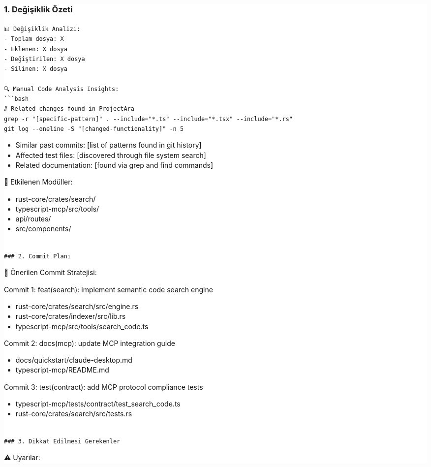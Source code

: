 ### 1. Değişiklik Özeti

````
📊 Değişiklik Analizi:
- Toplam dosya: X
- Eklenen: X dosya
- Değiştirilen: X dosya
- Silinen: X dosya

🔍 Manual Code Analysis Insights:
```bash
# Related changes found in ProjectAra
grep -r "[specific-pattern]" . --include="*.ts" --include="*.tsx" --include="*.rs"
git log --oneline -S "[changed-functionality]" -n 5
````

- Similar past commits: [list of patterns found in git history]
- Affected test files: [discovered through file system search]
- Related documentation: [found via grep and find commands]

📁 Etkilenen Modüller:

- rust-core/crates/search/
- typescript-mcp/src/tools/
- api/routes/
- src/components/

```

### 2. Commit Planı

```

🎯 Önerilen Commit Stratejisi:

Commit 1: feat(search): implement semantic code search engine

- rust-core/crates/search/src/engine.rs
- rust-core/crates/indexer/src/lib.rs
- typescript-mcp/src/tools/search_code.ts

Commit 2: docs(mcp): update MCP integration guide

- docs/quickstart/claude-desktop.md
- typescript-mcp/README.md

Commit 3: test(contract): add MCP protocol compliance tests

- typescript-mcp/tests/contract/test_search_code.ts
- rust-core/crates/search/src/tests.rs

```

### 3. Dikkat Edilmesi Gerekenler

```

⚠️ Uyarılar:
